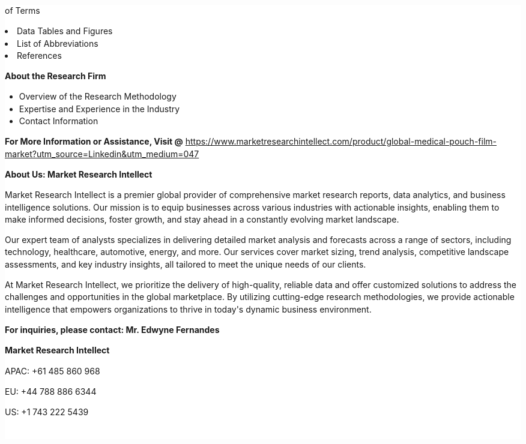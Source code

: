 of Terms</li><li>Data Tables and Figures</li><li>List of Abbreviations</li><li>References</li></ul><p><strong>About the Research Firm</strong></p><ul><li>Overview of the Research Methodology</li><li>Expertise and Experience in the Industry</li><li>Contact Information</li></ul></div><div class="article-main__content" data-test-id="publishing-text-block"><p><span class="font-[700]"><strong>For More Information or Assistance, Visit @</strong>&nbsp;<a href="https://www.marketresearchintellect.com/product/global-medical-pouch-film-market?utm_source=Linkedin&utm_medium=047">https://www.marketresearchintellect.com/product/global-medical-pouch-film-market?utm_source=Linkedin&utm_medium=047</a></span></p><p><strong>About Us: Market Research Intellect</strong></p><p>Market Research Intellect is a premier global provider of comprehensive market research reports, data analytics, and business intelligence solutions. Our mission is to equip businesses across various industries with actionable insights, enabling them to make informed decisions, foster growth, and stay ahead in a constantly evolving market landscape.</p><p>Our expert team of analysts specializes in delivering detailed market analysis and forecasts across a range of sectors, including technology, healthcare, automotive, energy, and more. Our services cover market sizing, trend analysis, competitive landscape assessments, and key industry insights, all tailored to meet the unique needs of our clients.</p><p>At Market Research Intellect, we prioritize the delivery of high-quality, reliable data and offer customized solutions to address the challenges and opportunities in the global marketplace. By utilizing cutting-edge research methodologies, we provide actionable intelligence that empowers organizations to thrive in today's dynamic business environment.</p><p><strong>For inquiries, please contact: Mr. Edwyne Fernandes</strong></p><p><strong>Market Research Intellect</strong></p><p>APAC: +61 485 860 968</p><p>EU: +44 788 886 6344</p><p>US: +1 743 222 5439</p></div><div class="article-main__content" data-test-id="publishing-text-block">&nbsp;</div>
